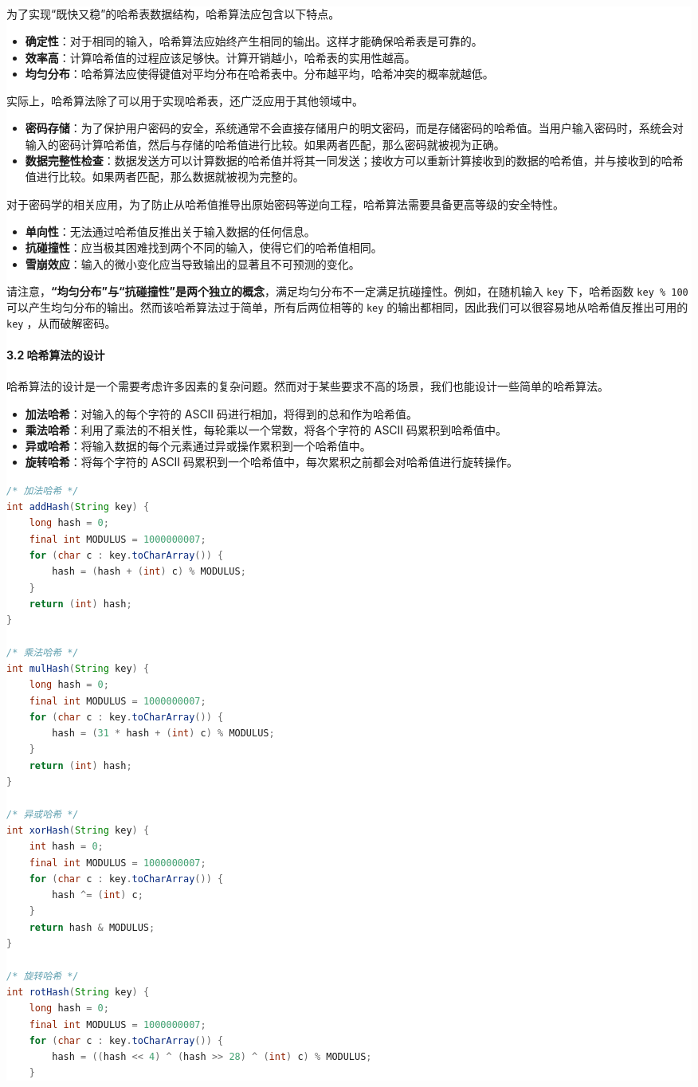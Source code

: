 为了实现“既快又稳”的哈希表数据结构，哈希算法应包含以下特点。

- **确定性**：对于相同的输入，哈希算法应始终产生相同的输出。这样才能确保哈希表是可靠的。
- **效率高**：计算哈希值的过程应该足够快。计算开销越小，哈希表的实用性越高。
- **均匀分布**：哈希算法应使得键值对平均分布在哈希表中。分布越平均，哈希冲突的概率就越低。

实际上，哈希算法除了可以用于实现哈希表，还广泛应用于其他领域中。

- **密码存储**：为了保护用户密码的安全，系统通常不会直接存储用户的明文密码，而是存储密码的哈希值。当用户输入密码时，系统会对输入的密码计算哈希值，然后与存储的哈希值进行比较。如果两者匹配，那么密码就被视为正确。
- **数据完整性检查**：数据发送方可以计算数据的哈希值并将其一同发送；接收方可以重新计算接收到的数据的哈希值，并与接收到的哈希值进行比较。如果两者匹配，那么数据就被视为完整的。

对于密码学的相关应用，为了防止从哈希值推导出原始密码等逆向工程，哈希算法需要具备更高等级的安全特性。

- **单向性**：无法通过哈希值反推出关于输入数据的任何信息。
- **抗碰撞性**：应当极其困难找到两个不同的输入，使得它们的哈希值相同。
- **雪崩效应**：输入的微小变化应当导致输出的显著且不可预测的变化。

请注意，**“均匀分布”与“抗碰撞性”是两个独立的概念**，满足均匀分布不一定满足抗碰撞性。例如，在随机输入 `key` 下，哈希函数 `key % 100` 可以产生均匀分布的输出。然而该哈希算法过于简单，所有后两位相等的 `key` 的输出都相同，因此我们可以很容易地从哈希值反推出可用的 `key` ，从而破解密码。

#### 3.2 哈希算法的设计

哈希算法的设计是一个需要考虑许多因素的复杂问题。然而对于某些要求不高的场景，我们也能设计一些简单的哈希算法。

- **加法哈希**：对输入的每个字符的 ASCII 码进行相加，将得到的总和作为哈希值。
- **乘法哈希**：利用了乘法的不相关性，每轮乘以一个常数，将各个字符的 ASCII 码累积到哈希值中。
- **异或哈希**：将输入数据的每个元素通过异或操作累积到一个哈希值中。
- **旋转哈希**：将每个字符的 ASCII 码累积到一个哈希值中，每次累积之前都会对哈希值进行旋转操作。

```java
/* 加法哈希 */
int addHash(String key) {
    long hash = 0;
    final int MODULUS = 1000000007;
    for (char c : key.toCharArray()) {
        hash = (hash + (int) c) % MODULUS;
    }
    return (int) hash;
}

/* 乘法哈希 */
int mulHash(String key) {
    long hash = 0;
    final int MODULUS = 1000000007;
    for (char c : key.toCharArray()) {
        hash = (31 * hash + (int) c) % MODULUS;
    }
    return (int) hash;
}

/* 异或哈希 */
int xorHash(String key) {
    int hash = 0;
    final int MODULUS = 1000000007;
    for (char c : key.toCharArray()) {
        hash ^= (int) c;
    }
    return hash & MODULUS;
}

/* 旋转哈希 */
int rotHash(String key) {
    long hash = 0;
    final int MODULUS = 1000000007;
    for (char c : key.toCharArray()) {
        hash = ((hash << 4) ^ (hash >> 28) ^ (int) c) % MODULUS;
    }
```